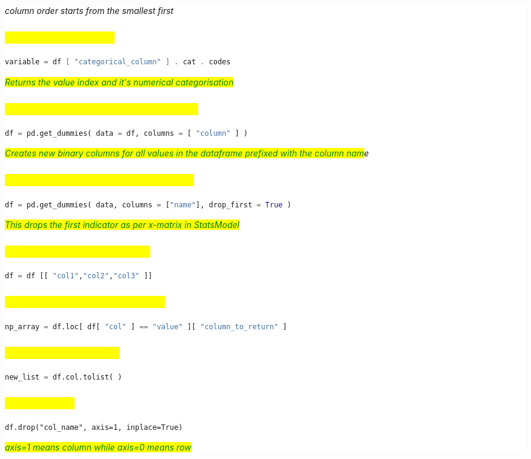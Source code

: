 _column order starts from the smallest first_

### <mark style="color:yellow;">Category column code</mark>

```cpp
variable = df [ "categorical_column" ] . cat . codes
```

_<mark style="color:green;">Returns the value index and it's numerical categorisation</mark>_

### <mark style="color:yellow;">Dummy columns with one-hot encoding</mark>

```python
df = pd.get_dummies( data = df, columns = [ "column" ] )
```

_<mark style="color:green;">Creates new binary columns for all values in the dataframe prefixed with the column nam</mark>e_

### <mark style="color:yellow;">Dummy columns for regression models</mark>

```python
df = pd.get_dummies( data, columns = ["name"], drop_first = True )
```

_<mark style="color:green;">This drops the first indicator as per x-matrix in StatsModel</mark>_

### <mark style="color:yellow;">New Dataframe from Columns</mark>

```python
df = df [[ "col1","col2","col3" ]]
```

### <mark style="color:yellow;">Get column series using a search</mark>

```python
np_array = df.loc[ df[ "col" ] == "value" ][ "column_to_return" ]
```

### <mark style="color:yellow;">Turning a series to a list</mark>

```python
new_list = df.col.tolist( )
```

### <mark style="color:yellow;">Drop a column</mark>

```
df.drop("col_name", axis=1, inplace=True)
```

_<mark style="color:green;">axis=1 means column while axis=0 means row</mark>_

